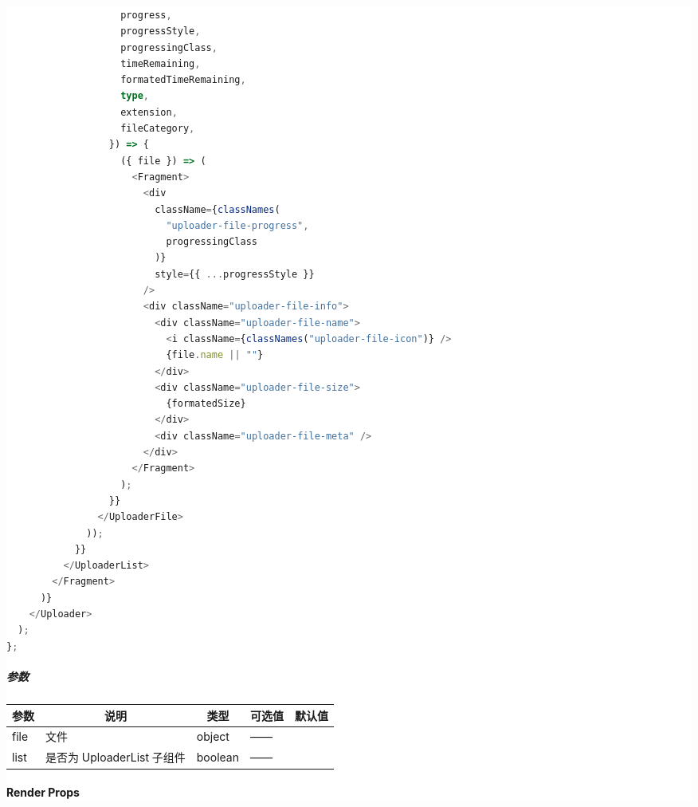 ```ts
                    progress,
                    progressStyle,
                    progressingClass,
                    timeRemaining,
                    formatedTimeRemaining,
                    type,
                    extension,
                    fileCategory,
                  }) => {
                    ({ file }) => (
                      <Fragment>
                        <div
                          className={classNames(
                            "uploader-file-progress",
                            progressingClass
                          )}
                          style={{ ...progressStyle }}
                        />
                        <div className="uploader-file-info">
                          <div className="uploader-file-name">
                            <i className={classNames("uploader-file-icon")} />
                            {file.name || ""}
                          </div>
                          <div className="uploader-file-size">
                            {formatedSize}
                          </div>
                          <div className="uploader-file-meta" />
                        </div>
                      </Fragment>
                    );
                  }}
                </UploaderFile>
              ));
            }}
          </UploaderList>
        </Fragment>
      )}
    </Uploader>
  );
};
```

##### 参数

| 参数 | 说明                       | 类型    | 可选值 | 默认值 |
| ---- | -------------------------- | ------- | ------ | ------ |
| file | 文件                       | object  | ——     |        |
| list | 是否为 UploaderList 子组件 | boolean | ——     |        |

#### Render Props
